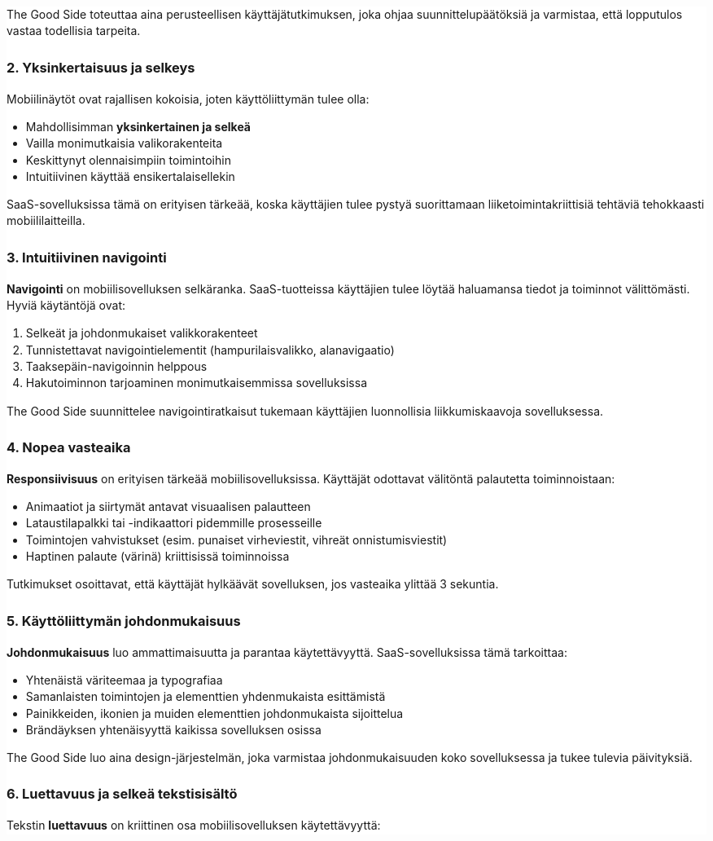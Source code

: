 The Good Side toteuttaa aina perusteellisen käyttäjätutkimuksen, joka ohjaa suunnittelupäätöksiä ja varmistaa, että lopputulos vastaa todellisia tarpeita.

### 2. Yksinkertaisuus ja selkeys

Mobiilinäytöt ovat rajallisen kokoisia, joten käyttöliittymän tulee olla:

* Mahdollisimman **yksinkertainen ja selkeä**
* Vailla monimutkaisia valikorakenteita
* Keskittynyt olennaisimpiin toimintoihin
* Intuitiivinen käyttää ensikertalaisellekin

SaaS-sovelluksissa tämä on erityisen tärkeää, koska käyttäjien tulee pystyä suorittamaan liiketoimintakriittisiä tehtäviä tehokkaasti mobiililaitteilla.

### 3. Intuitiivinen navigointi

**Navigointi** on mobiilisovelluksen selkäranka. SaaS-tuotteissa käyttäjien tulee löytää haluamansa tiedot ja toiminnot välittömästi. Hyviä käytäntöjä ovat:

1. Selkeät ja johdonmukaiset valikkorakenteet
2. Tunnistettavat navigointielementit (hampurilaisvalikko, alanavigaatio)
3. Taaksepäin-navigoinnin helppous
4. Hakutoiminnon tarjoaminen monimutkaisemmissa sovelluksissa

The Good Side suunnittelee navigointiratkaisut tukemaan käyttäjien luonnollisia liikkumiskaavoja sovelluksessa.

### 4. Nopea vasteaika

**Responsiivisuus** on erityisen tärkeää mobiilisovelluksissa. Käyttäjät odottavat välitöntä palautetta toiminnoistaan:

* Animaatiot ja siirtymät antavat visuaalisen palautteen
* Lataustilapalkki tai -indikaattori pidemmille prosesseille
* Toimintojen vahvistukset (esim. punaiset virheviestit, vihreät onnistumisviestit)
* Haptinen palaute (värinä) kriittisissä toiminnoissa

Tutkimukset osoittavat, että käyttäjät hylkäävät sovelluksen, jos vasteaika ylittää 3 sekuntia.

### 5. Käyttöliittymän johdonmukaisuus

**Johdonmukaisuus** luo ammattimaisuutta ja parantaa käytettävyyttä. SaaS-sovelluksissa tämä tarkoittaa:

* Yhtenäistä väriteemaa ja typografiaa
* Samanlaisten toimintojen ja elementtien yhdenmukaista esittämistä
* Painikkeiden, ikonien ja muiden elementtien johdonmukaista sijoittelua
* Brändäyksen yhtenäisyyttä kaikissa sovelluksen osissa

The Good Side luo aina design-järjestelmän, joka varmistaa johdonmukaisuuden koko sovelluksessa ja tukee tulevia päivityksiä.

### 6. Luettavuus ja selkeä tekstisisältö

Tekstin **luettavuus** on kriittinen osa mobiilisovelluksen käytettävyyttä:
